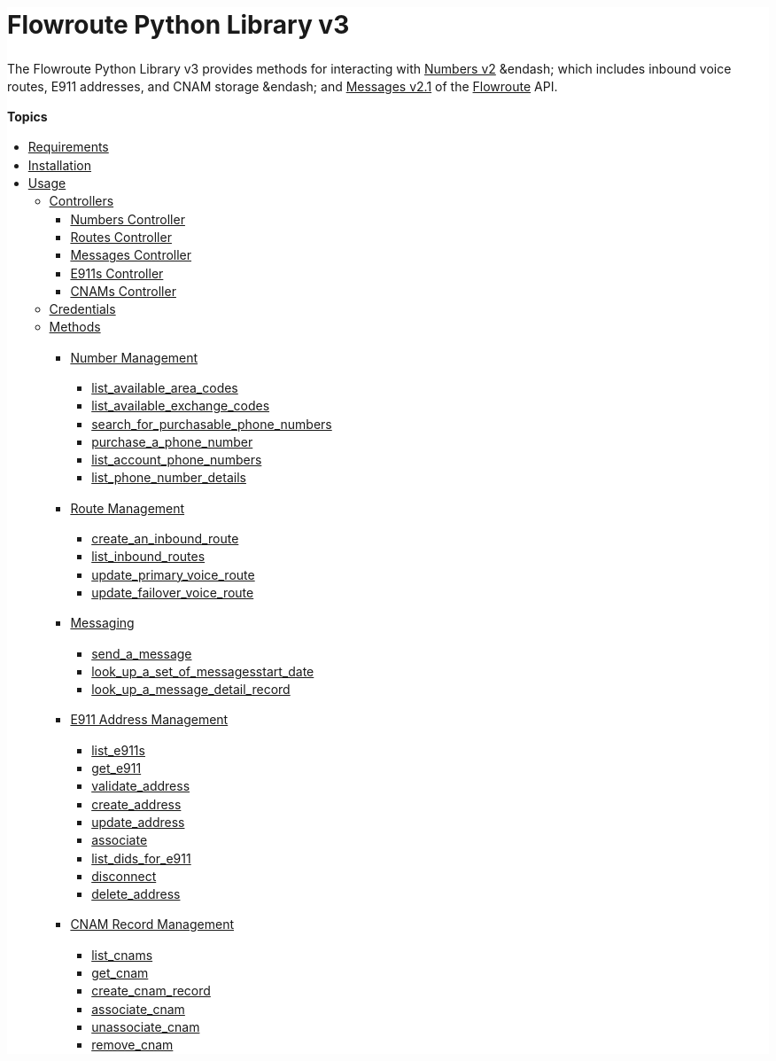 Flowroute Python Library v3
=====================

The Flowroute Python Library v3 provides methods for interacting with [Numbers v2](https://developer.flowroute.com/api/numbers/v2.0/) &endash; which includes inbound voice routes, E911 addresses, and CNAM storage &endash; and [Messages v2.1](https://developer.flowroute.com/api/messages/v2.1/) of the [Flowroute](https://www.flowroute.com) API.

**Topics**

*   [Requirements](#requirements)
*   [Installation](#installation)
*   [Usage](#usage)
    *   [Controllers](#controllers)
        * [Numbers Controller](#numberscontroller)
        * [Routes Controller](#routescontroller)
        * [Messages Controller](#messagescontroller)
        * [E911s Controller](#e911scontroller)
        * [CNAMs Controller](#cnamscontroller)
    *   [Credentials](#credentials)
    *   [Methods](#methods)
        *   [Number Management](#number-management)
            *   [list_available_area_codes](#list_available_area_codes)
            *   [list_available_exchange_codes](#list_available_exchange_codes)
            *   [search_for_purchasable_phone_numbers](#search_for_purchasable_phone_numbers)
            *   [purchase_a_phone_number](#purchase_a_phone_numberpurchasable_number)
            *   [list_account_phone_numbers](#list_account_phone_numbers)
            *   [list_phone_number_details](#list_phone_number_detailsnumber_id)

        *   [Route Management](#route-management)
            *   [create_an_inbound_route](#create_an_inbound_routeroute_body)
            *   [list_inbound_routes](#list_inbound_routes)
            *   [update_primary_voice_route](#update_primary_voice_routenumber_id-route_body)
            *   [update_failover_voice_route](#update_failover_voice_routenumber_id-route_body)

        *   [Messaging](#messaging)
            *   [send_a_message](#send_a_messagemessage_body)
            *   [look_up_a_set_of_messagesstart_date](#look_up_a_set_of_messagesstart_date)
            *   [look_up_a_message_detail_record](#look_up_a_message_detail_recordmessage_id)

        *   [E911 Address Management](#e911-address-management)
            *   [list_e911s](#list_e911s)
            *   [get_e911](#get_e911e911_id)
            *   [validate_address](#validate_addresse911_attributes)
            *   [create_address](#create_addresse911_attributes)
            *   [update_address](#update_addresse911_id-e911_attributes)
            *   [associate](#associatee911_id-number_id)
            *   [list_dids_for_e911](#list_dids_for_e911e911_id)
            *   [disconnect](#disconnectnumber_id)
            *   [delete_address](#delete_addresse911_id)

        *   [CNAM Record Management](#cnam-management)
            *   [list_cnams](#list_cnams)
            *   [get_cnam](#get_cnamcnam_id)
            *   [create_cnam_record](#create_cnam_recordcnam_value)
            *   [associate_cnam](#associate_cnamcnam_id-number_id)
            *   [unassociate_cnam](#unassociate_cnamnumber_id)
            *   [remove_cnam](#remove_cnamcnam_id)
